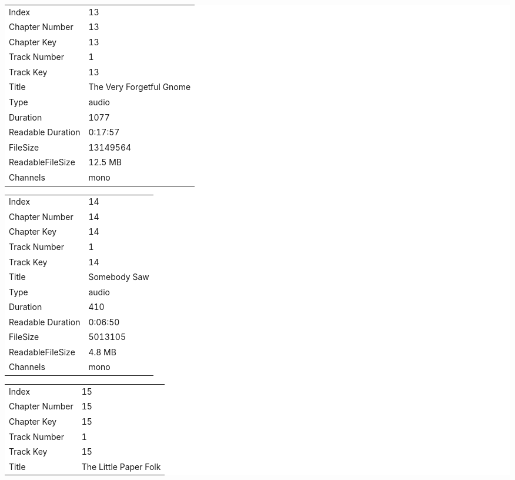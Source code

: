 |  |  |
| - | - |
| Index | 13 |
| Chapter Number | 13 |
| Chapter Key | 13 |
| Track Number | 1 |
| Track Key | 13 |
| Title | The Very Forgetful Gnome |
| Type | audio |
| Duration | 1077 |
| Readable Duration | 0:17:57 |
| FileSize | 13149564 |
| ReadableFileSize | 12.5 MB |
| Channels | mono |

|  |  |
| - | - |
| Index | 14 |
| Chapter Number | 14 |
| Chapter Key | 14 |
| Track Number | 1 |
| Track Key | 14 |
| Title | Somebody Saw |
| Type | audio |
| Duration | 410 |
| Readable Duration | 0:06:50 |
| FileSize | 5013105 |
| ReadableFileSize | 4.8 MB |
| Channels | mono |

|  |  |
| - | - |
| Index | 15 |
| Chapter Number | 15 |
| Chapter Key | 15 |
| Track Number | 1 |
| Track Key | 15 |
| Title | The Little Paper Folk |